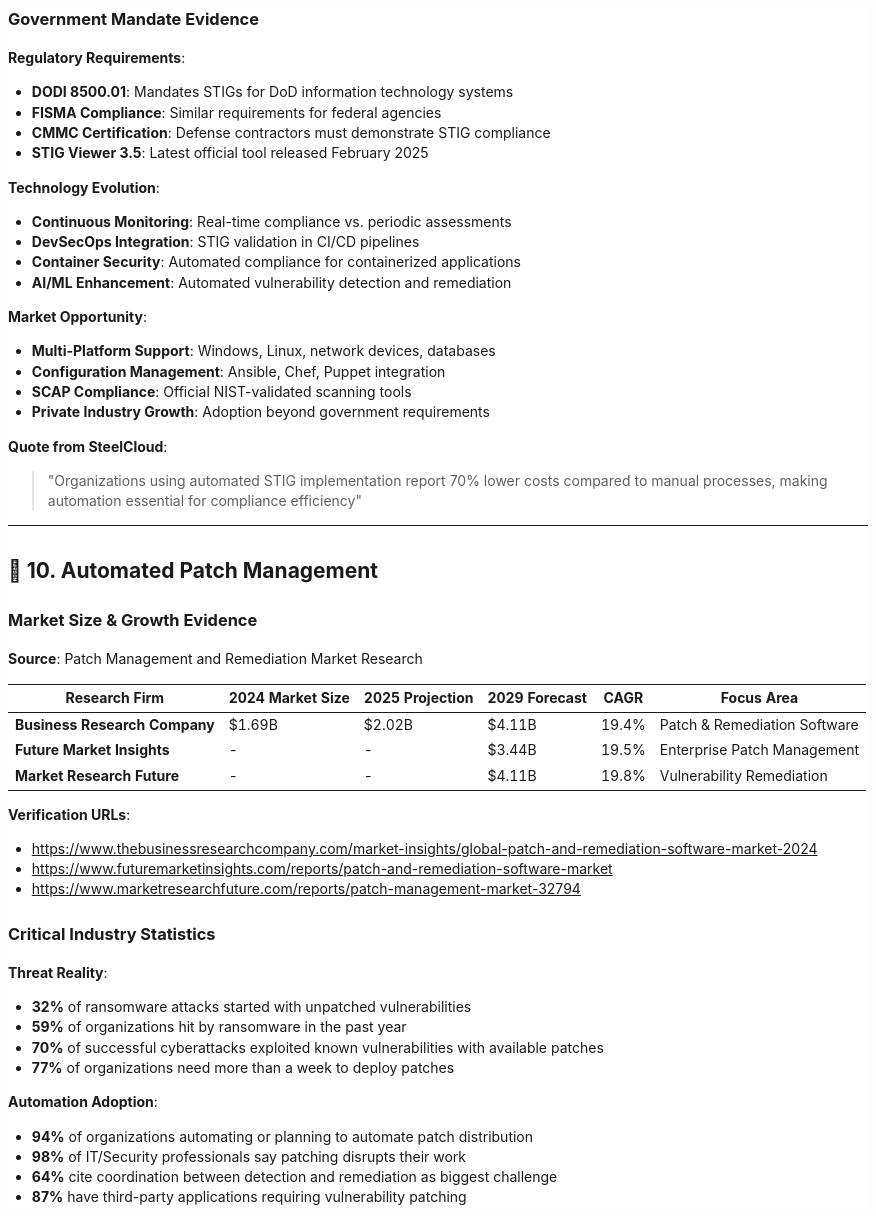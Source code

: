 ### **Government Mandate Evidence**
**Regulatory Requirements**:
- **DODI 8500.01**: Mandates STIGs for DoD information technology systems
- **FISMA Compliance**: Similar requirements for federal agencies
- **CMMC Certification**: Defense contractors must demonstrate STIG compliance
- **STIG Viewer 3.5**: Latest official tool released February 2025

**Technology Evolution**:
- **Continuous Monitoring**: Real-time compliance vs. periodic assessments
- **DevSecOps Integration**: STIG validation in CI/CD pipelines
- **Container Security**: Automated compliance for containerized applications
- **AI/ML Enhancement**: Automated vulnerability detection and remediation

**Market Opportunity**:
- **Multi-Platform Support**: Windows, Linux, network devices, databases
- **Configuration Management**: Ansible, Chef, Puppet integration
- **SCAP Compliance**: Official NIST-validated scanning tools
- **Private Industry Growth**: Adoption beyond government requirements

**Quote from SteelCloud**:
> "Organizations using automated STIG implementation report 70% lower costs compared to manual processes, making automation essential for compliance efficiency"

---

## 🔧 **10. Automated Patch Management**

### **Market Size & Growth Evidence**
**Source**: Patch Management and Remediation Market Research

| Research Firm | 2024 Market Size | 2025 Projection | 2029 Forecast | CAGR | Focus Area |
|---------------|------------------|-----------------|---------------|------|------------|
| **Business Research Company** | $1.69B | $2.02B | $4.11B | 19.4% | Patch & Remediation Software |
| **Future Market Insights** | - | - | $3.44B | 19.5% | Enterprise Patch Management |
| **Market Research Future** | - | - | $4.11B | 19.8% | Vulnerability Remediation |

**Verification URLs**:
- https://www.thebusinessresearchcompany.com/market-insights/global-patch-and-remediation-software-market-2024
- https://www.futuremarketinsights.com/reports/patch-and-remediation-software-market
- https://www.marketresearchfuture.com/reports/patch-management-market-32794

### **Critical Industry Statistics**
**Threat Reality**:
- **32%** of ransomware attacks started with unpatched vulnerabilities
- **59%** of organizations hit by ransomware in the past year
- **70%** of successful cyberattacks exploited known vulnerabilities with available patches
- **77%** of organizations need more than a week to deploy patches

**Automation Adoption**:
- **94%** of organizations automating or planning to automate patch distribution
- **98%** of IT/Security professionals say patching disrupts their work
- **64%** cite coordination between detection and remediation as biggest challenge
- **87%** have third-party applications requiring vulnerability patching
